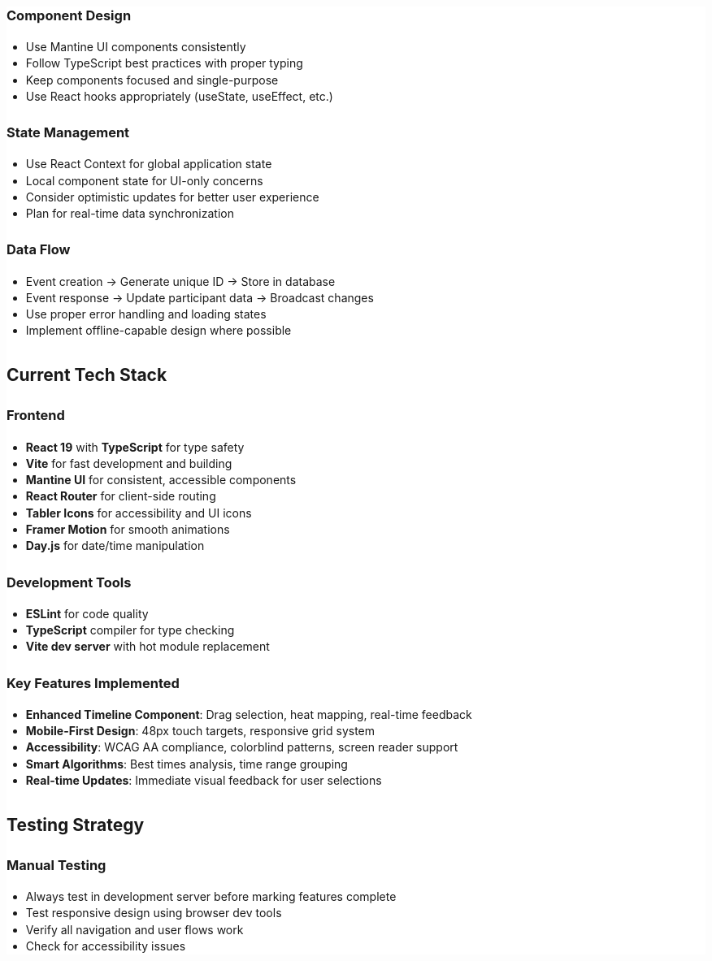 ### Component Design
- Use Mantine UI components consistently
- Follow TypeScript best practices with proper typing
- Keep components focused and single-purpose
- Use React hooks appropriately (useState, useEffect, etc.)

### State Management
- Use React Context for global application state
- Local component state for UI-only concerns
- Consider optimistic updates for better user experience
- Plan for real-time data synchronization

### Data Flow
- Event creation → Generate unique ID → Store in database
- Event response → Update participant data → Broadcast changes
- Use proper error handling and loading states
- Implement offline-capable design where possible

## Current Tech Stack

### Frontend
- **React 19** with **TypeScript** for type safety
- **Vite** for fast development and building
- **Mantine UI** for consistent, accessible components
- **React Router** for client-side routing
- **Tabler Icons** for accessibility and UI icons
- **Framer Motion** for smooth animations
- **Day.js** for date/time manipulation

### Development Tools
- **ESLint** for code quality
- **TypeScript** compiler for type checking
- **Vite dev server** with hot module replacement

### Key Features Implemented
- **Enhanced Timeline Component**: Drag selection, heat mapping, real-time feedback
- **Mobile-First Design**: 48px touch targets, responsive grid system
- **Accessibility**: WCAG AA compliance, colorblind patterns, screen reader support
- **Smart Algorithms**: Best times analysis, time range grouping
- **Real-time Updates**: Immediate visual feedback for user selections

## Testing Strategy

### Manual Testing
- Always test in development server before marking features complete
- Test responsive design using browser dev tools
- Verify all navigation and user flows work
- Check for accessibility issues
